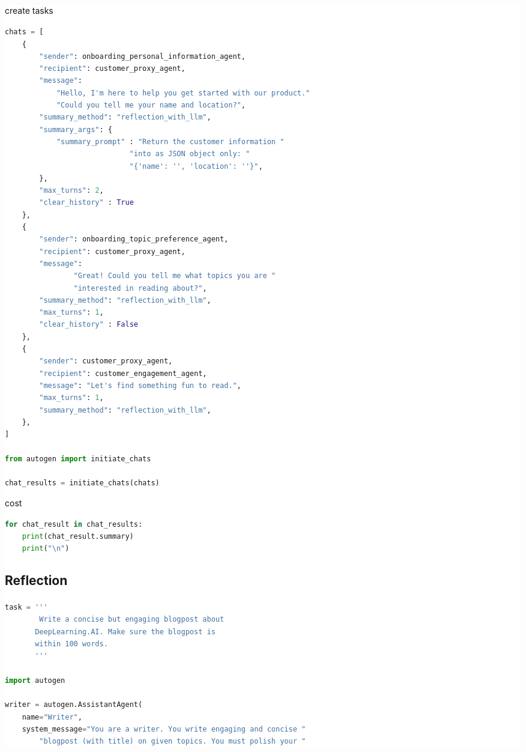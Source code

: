 create tasks
```python
chats = [
    {
        "sender": onboarding_personal_information_agent,
        "recipient": customer_proxy_agent,
        "message": 
            "Hello, I'm here to help you get started with our product."
            "Could you tell me your name and location?",
        "summary_method": "reflection_with_llm",
        "summary_args": {
            "summary_prompt" : "Return the customer information "
                             "into as JSON object only: "
                             "{'name': '', 'location': ''}",
        },
        "max_turns": 2,
        "clear_history" : True
    },
    {
        "sender": onboarding_topic_preference_agent,
        "recipient": customer_proxy_agent,
        "message": 
                "Great! Could you tell me what topics you are "
                "interested in reading about?",
        "summary_method": "reflection_with_llm",
        "max_turns": 1,
        "clear_history" : False
    },
    {
        "sender": customer_proxy_agent,
        "recipient": customer_engagement_agent,
        "message": "Let's find something fun to read.",
        "max_turns": 1,
        "summary_method": "reflection_with_llm",
    },
]

from autogen import initiate_chats

chat_results = initiate_chats(chats)
```

cost

```python
for chat_result in chat_results:
    print(chat_result.summary)
    print("\n")
```

## Reflection

```python
task = '''
        Write a concise but engaging blogpost about
       DeepLearning.AI. Make sure the blogpost is
       within 100 words.
       '''

import autogen

writer = autogen.AssistantAgent(
    name="Writer",
    system_message="You are a writer. You write engaging and concise " 
        "blogpost (with title) on given topics. You must polish your "
```